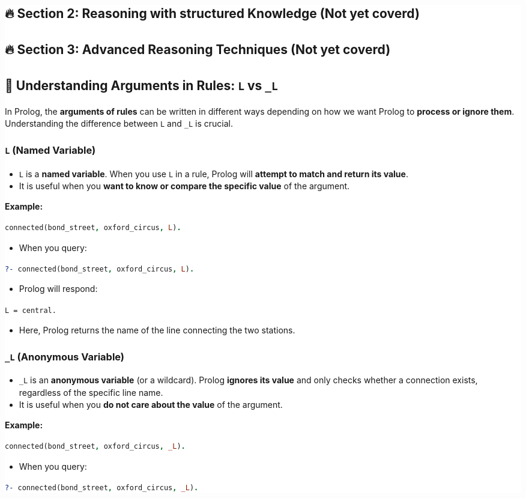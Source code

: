 




## 🔥 Section 2: Reasoning with structured Knowledge (Not yet coverd)

## 🔥 Section 3: Advanced Reasoning Techniques (Not yet coverd)

## 📌 Understanding Arguments in Rules: `L` vs `_L`

In Prolog, the **arguments of rules** can be written in different ways depending on how we want Prolog to **process or ignore them**. Understanding the difference between `L` and `_L` is crucial.

### `L` (Named Variable)

- `L` is a **named variable**. When you use `L` in a rule, Prolog will **attempt to match and return its value**.
- It is useful when you **want to know or compare the specific value** of the argument.

**Example:**

```prolog
connected(bond_street, oxford_circus, L).
```

- When you query:

```prolog
?- connected(bond_street, oxford_circus, L).
```

- Prolog will respond:

```
L = central.
```

- Here, Prolog returns the name of the line connecting the two stations.

### `_L` (Anonymous Variable)

- `_L` is an **anonymous variable** (or a wildcard). Prolog **ignores its value** and only checks whether a connection exists, regardless of the specific line name.
- It is useful when you **do not care about the value** of the argument.

**Example:**

```prolog
connected(bond_street, oxford_circus, _L).
```

- When you query:

```prolog
?- connected(bond_street, oxford_circus, _L).
```
